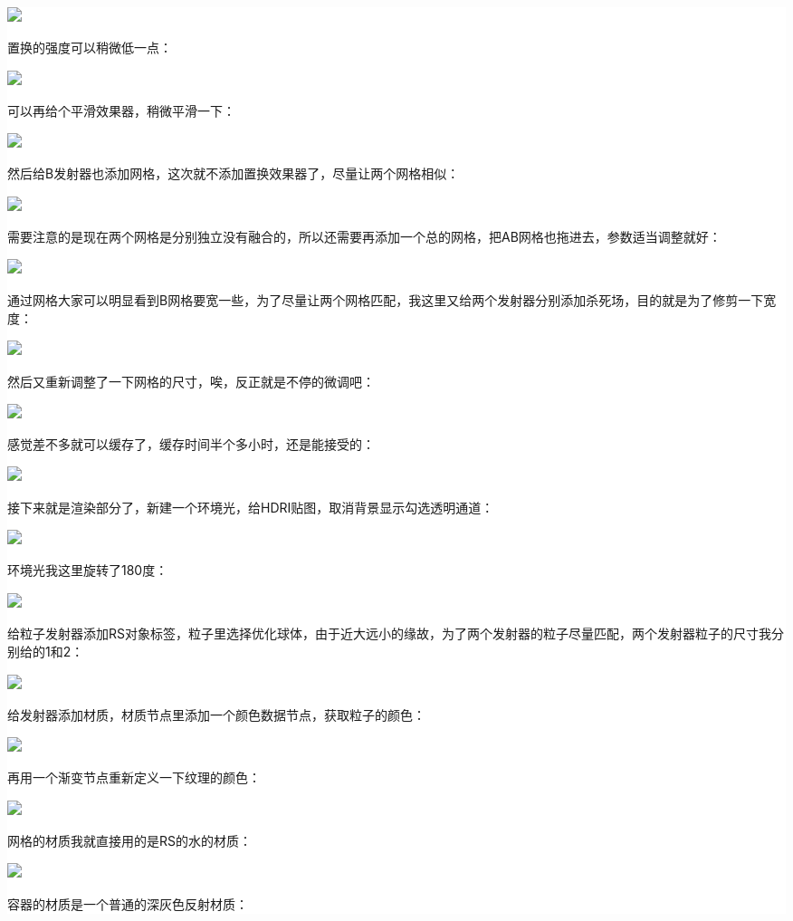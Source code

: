 ![](https://pic3.zhimg.com/v2-9ad2358384ade5330924fcc04a45fe92_r.jpg)

置换的强度可以稍微低一点：

![](https://pic3.zhimg.com/v2-136921974451f65cb28839901cc6c556_r.jpg)

可以再给个平滑效果器，稍微平滑一下：

![](https://pic1.zhimg.com/v2-ba4bda853ac9f320e6bffea808baf7f0_r.jpg)

然后给B发射器也添加网格，这次就不添加置换效果器了，尽量让两个网格相似：

![](https://pic4.zhimg.com/v2-dde4898dd6da66b071afb474b6ea14bf_r.jpg)

需要注意的是现在两个网格是分别独立没有融合的，所以还需要再添加一个总的网格，把AB网格也拖进去，参数适当调整就好：

![](https://pic1.zhimg.com/v2-7576ef6e868f94ab4a033cd02aba790c_r.jpg)

通过网格大家可以明显看到B网格要宽一些，为了尽量让两个网格匹配，我这里又给两个发射器分别添加杀死场，目的就是为了修剪一下宽度：

![](https://pic1.zhimg.com/v2-88377a41c8b94670e46ceedd0d19c0c0_r.jpg)

然后又重新调整了一下网格的尺寸，唉，反正就是不停的微调吧：

![](https://pic1.zhimg.com/v2-a4883b73cdd85de298f1bdf6998cee64_r.jpg)

感觉差不多就可以缓存了，缓存时间半个多小时，还是能接受的：

![](https://pic4.zhimg.com/v2-4121cb68c8796d6f88d88a5c05c2bc5b_r.jpg)

接下来就是渲染部分了，新建一个环境光，给HDRI贴图，取消背景显示勾选透明通道：

![](https://pic1.zhimg.com/v2-c6c8a4657e74f542dfb71e61491ac68c_r.jpg)

环境光我这里旋转了180度：

![](https://pic1.zhimg.com/v2-869105b20c1438211113e92bc2a74744_r.jpg)

给粒子发射器添加RS对象标签，粒子里选择优化球体，由于近大远小的缘故，为了两个发射器的粒子尽量匹配，两个发射器粒子的尺寸我分别给的1和2：

![](https://pic3.zhimg.com/v2-d19641c60807f2bde9a08b5ffdaed1aa_r.jpg)

给发射器添加材质，材质节点里添加一个颜色数据节点，获取粒子的颜色：

![](https://pic1.zhimg.com/v2-227fe2be62ad2902443d1396a2746984_r.jpg)

再用一个渐变节点重新定义一下纹理的颜色：

![](https://pic1.zhimg.com/v2-fdfbd160ac1e42e71a14c7d87dafbe10_r.jpg)

网格的材质我就直接用的是RS的水的材质：

![](https://pic1.zhimg.com/v2-8a34bf4cc726d04171b8a85282ebebf0_r.jpg)

容器的材质是一个普通的深灰色反射材质：

